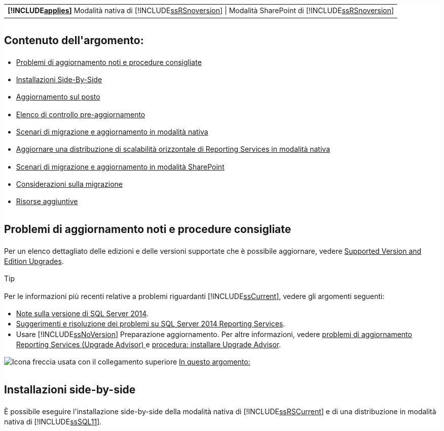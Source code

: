 ||  
|-|  
|**[!INCLUDE[applies](../../includes/applies-md.md)]** Modalità nativa di [!INCLUDE[ssRSnoversion](../../includes/ssrsnoversion-md.md)] &#124; Modalità SharePoint di [!INCLUDE[ssRSnoversion](../../includes/ssrsnoversion-md.md)]|  
  
##  <a name="bkmk_top"></a> Contenuto dell'argomento:  
  
-   [Problemi di aggiornamento noti e procedure consigliate](#bkmk_known_issues)  
  
-   [Installazioni Side-By-Side](#bkmk_side_by_side)  
  
-   [Aggiornamento sul posto](#bkmk_inplace_upgrade)  
  
-   [Elenco di controllo pre-aggiornamento](#bkmk_upgrade_checklist)  
  
-   [Scenari di migrazione e aggiornamento in modalità nativa](#bkmk_native_scenarios)  
  
-   [Aggiornare una distribuzione di scalabilità orizzontale di Reporting Services in modalità nativa](#bkmk_native_scaleout)  
  
-   [Scenari di migrazione e aggiornamento in modalità SharePoint](#bkmk_sharePoint_scenarios)  
  
-   [Considerazioni sulla migrazione](#bkmk_migration_considerations)  
  
-   [Risorse aggiuntive](#bkmk_additional_resources)  
  
##  <a name="bkmk_known_issues"></a> Problemi di aggiornamento noti e procedure consigliate  
 Per un elenco dettagliato delle edizioni e delle versioni supportate che è possibile aggiornare, vedere [Supported Version and Edition Upgrades](../../database-engine/install-windows/supported-version-and-edition-upgrades.md).  
  
> [!TIP]  
>  Per le informazioni più recenti relative a problemi riguardanti [!INCLUDE[ssCurrent](../../includes/sscurrent-md.md)], vedere gli argomenti seguenti:  
>   
>  -   [Note sulla versione di SQL Server 2014](http://go.microsoft.com/fwlink/?LinkID=296445).  
> -   [Suggerimenti e risoluzione dei problemi su SQL Server 2014 Reporting Services](http://go.microsoft.com/fwlink/?LinkID=391254).  
> -   Usare [!INCLUDE[ssNoVersion](../../includes/ssnoversion-md.md)] Preparazione aggiornamento. Per altre informazioni, vedere [problemi di aggiornamento Reporting Services &#40;Upgrade Advisor&#41; ](../../../2014/sql-server/install/reporting-services-upgrade-issues-upgrade-advisor.md) e [procedura: installare Upgrade Advisor](../../../2014/sql-server/install/how-to-install-upgrade-advisor.md).  
  
 ![Icona freccia usata con il collegamento superiore](../../2014-toc/media/uparrow16x16.gif "icona freccia usata con il collegamento superiore") [In questo argomento:](#bkmk_top)  
  
##  <a name="bkmk_side_by_side"></a> Installazioni side-by-side  
 È possibile eseguire l'installazione side-by-side della modalità nativa di [!INCLUDE[ssRSCurrent](../../includes/ssrscurrent-md.md)] e di una distribuzione in modalità nativa di [!INCLUDE[ssSQL11](../../includes/sssql11-md.md)].  
  